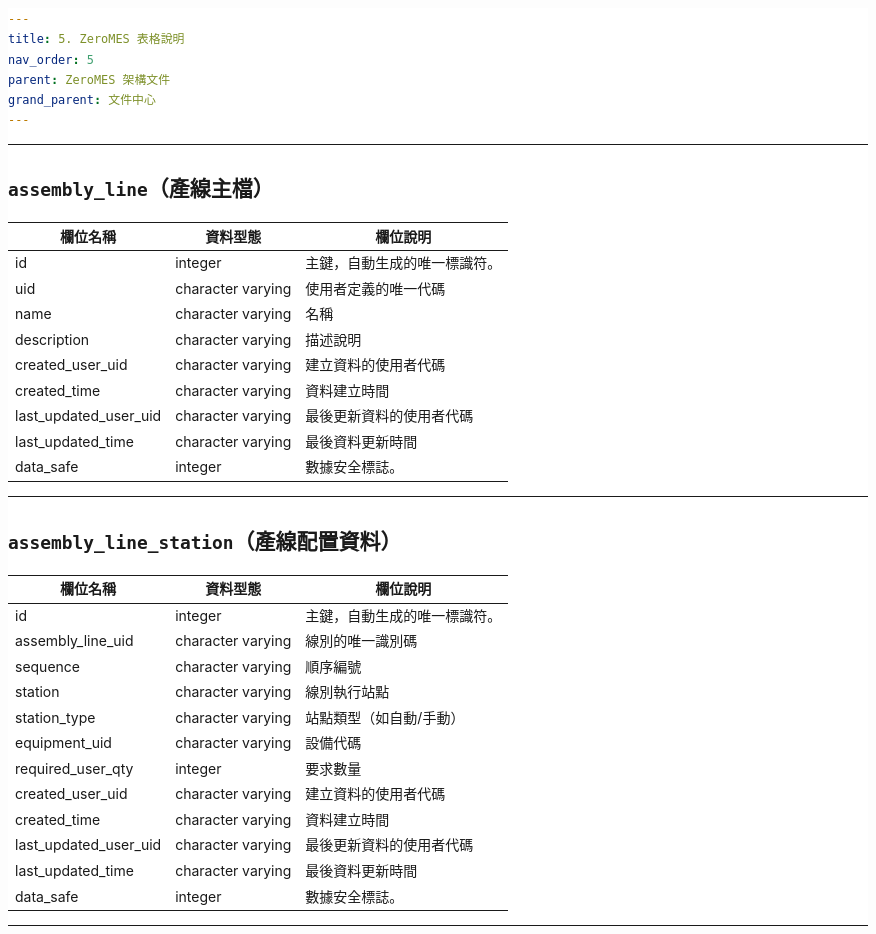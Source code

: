```yaml
---
title: 5. ZeroMES 表格說明
nav_order: 5
parent: ZeroMES 架構文件
grand_parent: 文件中心
---
```


---

## `assembly_line`（產線主檔）

| 欄位名稱 | 資料型態 | 欄位說明 |
|----------|-----------|-----------|
| id | integer | 主鍵，自動生成的唯一標識符。 |
| uid | character varying | 使用者定義的唯一代碼 |
| name | character varying | 名稱 |
| description | character varying | 描述說明 |
| created_user_uid | character varying | 建立資料的使用者代碼 |
| created_time | character varying | 資料建立時間 |
| last_updated_user_uid | character varying | 最後更新資料的使用者代碼 |
| last_updated_time | character varying | 最後資料更新時間 |
| data_safe | integer | 數據安全標誌。 |

---

## `assembly_line_station`（產線配置資料）

| 欄位名稱 | 資料型態 | 欄位說明 |
|----------|-----------|-----------|
| id | integer | 主鍵，自動生成的唯一標識符。 |
| assembly_line_uid | character varying | 線別的唯一識別碼 |
| sequence | character varying | 順序編號 |
| station | character varying | 線別執行站點 |
| station_type | character varying | 站點類型（如自動/手動） |
| equipment_uid | character varying | 設備代碼 |
| required_user_qty | integer | 要求數量 |
| created_user_uid | character varying | 建立資料的使用者代碼 |
| created_time | character varying | 資料建立時間 |
| last_updated_user_uid | character varying | 最後更新資料的使用者代碼 |
| last_updated_time | character varying | 最後資料更新時間 |
| data_safe | integer | 數據安全標誌。 |

---